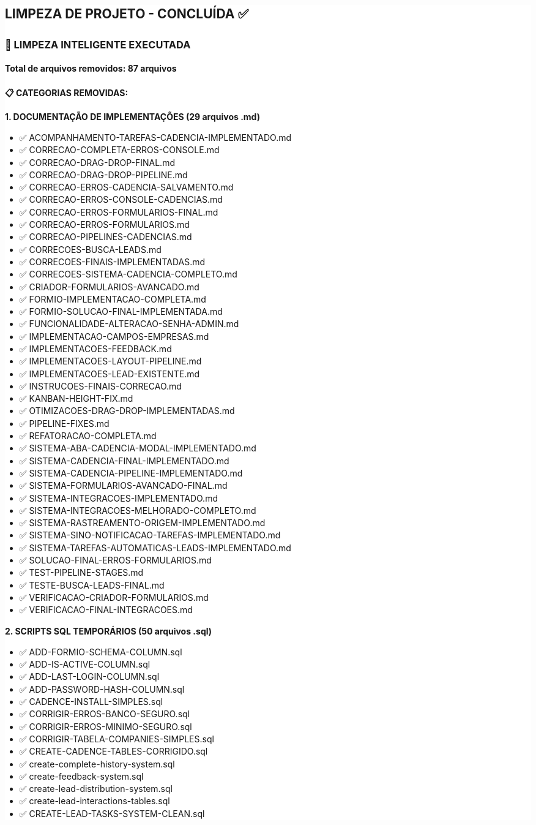 ## LIMPEZA DE PROJETO - CONCLUÍDA ✅

### 🧹 LIMPEZA INTELIGENTE EXECUTADA
**Total de arquivos removidos: 87 arquivos**

#### 📋 CATEGORIAS REMOVIDAS:

**1. DOCUMENTAÇÃO DE IMPLEMENTAÇÕES (29 arquivos .md)**
- ✅ ACOMPANHAMENTO-TAREFAS-CADENCIA-IMPLEMENTADO.md
- ✅ CORRECAO-COMPLETA-ERROS-CONSOLE.md
- ✅ CORRECAO-DRAG-DROP-FINAL.md
- ✅ CORRECAO-DRAG-DROP-PIPELINE.md
- ✅ CORRECAO-ERROS-CADENCIA-SALVAMENTO.md
- ✅ CORRECAO-ERROS-CONSOLE-CADENCIAS.md
- ✅ CORRECAO-ERROS-FORMULARIOS-FINAL.md
- ✅ CORRECAO-ERROS-FORMULARIOS.md
- ✅ CORRECAO-PIPELINES-CADENCIAS.md
- ✅ CORRECOES-BUSCA-LEADS.md
- ✅ CORRECOES-FINAIS-IMPLEMENTADAS.md
- ✅ CORRECOES-SISTEMA-CADENCIA-COMPLETO.md
- ✅ CRIADOR-FORMULARIOS-AVANCADO.md
- ✅ FORMIO-IMPLEMENTACAO-COMPLETA.md
- ✅ FORMIO-SOLUCAO-FINAL-IMPLEMENTADA.md
- ✅ FUNCIONALIDADE-ALTERACAO-SENHA-ADMIN.md
- ✅ IMPLEMENTACAO-CAMPOS-EMPRESAS.md
- ✅ IMPLEMENTACOES-FEEDBACK.md
- ✅ IMPLEMENTACOES-LAYOUT-PIPELINE.md
- ✅ IMPLEMENTACOES-LEAD-EXISTENTE.md
- ✅ INSTRUCOES-FINAIS-CORRECAO.md
- ✅ KANBAN-HEIGHT-FIX.md
- ✅ OTIMIZACOES-DRAG-DROP-IMPLEMENTADAS.md
- ✅ PIPELINE-FIXES.md
- ✅ REFATORACAO-COMPLETA.md
- ✅ SISTEMA-ABA-CADENCIA-MODAL-IMPLEMENTADO.md
- ✅ SISTEMA-CADENCIA-FINAL-IMPLEMENTADO.md
- ✅ SISTEMA-CADENCIA-PIPELINE-IMPLEMENTADO.md
- ✅ SISTEMA-FORMULARIOS-AVANCADO-FINAL.md
- ✅ SISTEMA-INTEGRACOES-IMPLEMENTADO.md
- ✅ SISTEMA-INTEGRACOES-MELHORADO-COMPLETO.md
- ✅ SISTEMA-RASTREAMENTO-ORIGEM-IMPLEMENTADO.md
- ✅ SISTEMA-SINO-NOTIFICACAO-TAREFAS-IMPLEMENTADO.md
- ✅ SISTEMA-TAREFAS-AUTOMATICAS-LEADS-IMPLEMENTADO.md
- ✅ SOLUCAO-FINAL-ERROS-FORMULARIOS.md
- ✅ TEST-PIPELINE-STAGES.md
- ✅ TESTE-BUSCA-LEADS-FINAL.md
- ✅ VERIFICACAO-CRIADOR-FORMULARIOS.md
- ✅ VERIFICACAO-FINAL-INTEGRACOES.md

**2. SCRIPTS SQL TEMPORÁRIOS (50 arquivos .sql)**
- ✅ ADD-FORMIO-SCHEMA-COLUMN.sql
- ✅ ADD-IS-ACTIVE-COLUMN.sql
- ✅ ADD-LAST-LOGIN-COLUMN.sql
- ✅ ADD-PASSWORD-HASH-COLUMN.sql
- ✅ CADENCE-INSTALL-SIMPLES.sql
- ✅ CORRIGIR-ERROS-BANCO-SEGURO.sql
- ✅ CORRIGIR-ERROS-MINIMO-SEGURO.sql
- ✅ CORRIGIR-TABELA-COMPANIES-SIMPLES.sql
- ✅ CREATE-CADENCE-TABLES-CORRIGIDO.sql
- ✅ create-complete-history-system.sql
- ✅ create-feedback-system.sql
- ✅ create-lead-distribution-system.sql
- ✅ create-lead-interactions-tables.sql
- ✅ CREATE-LEAD-TASKS-SYSTEM-CLEAN.sql